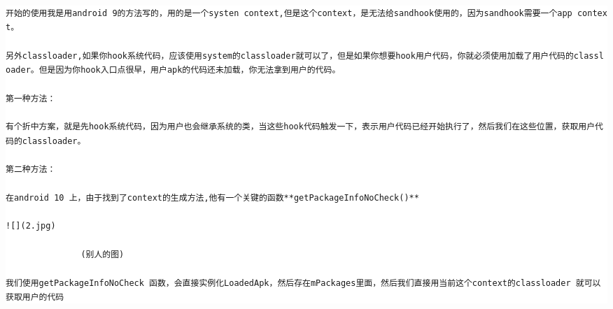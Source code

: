     开始的使用我是用android 9的方法写的，用的是一个systen context,但是这个context，是无法给sandhook使用的，因为sandhook需要一个app context。
    
    另外classloader,如果你hook系统代码，应该使用system的classloader就可以了，但是如果你想要hook用户代码，你就必须使用加载了用户代码的classloader。但是因为你hook入口点很早，用户apk的代码还未加载，你无法拿到用户的代码。
    
    第一种方法：
    
    有个折中方案，就是先hook系统代码，因为用户也会继承系统的类，当这些hook代码触发一下，表示用户代码已经开始执行了，然后我们在这些位置，获取用户代码的classloader。
    
    第二种方法：
    
    在android 10 上，由于找到了context的生成方法,他有一个关键的函数**getPackageInfoNoCheck()** 
    
    ![](2.jpg)
    
    ​				(别人的图)
    
    我们使用getPackageInfoNoCheck 函数，会直接实例化LoadedApk，然后存在mPackages里面，然后我们直接用当前这个context的classloader 就可以获取用户的代码
    
    